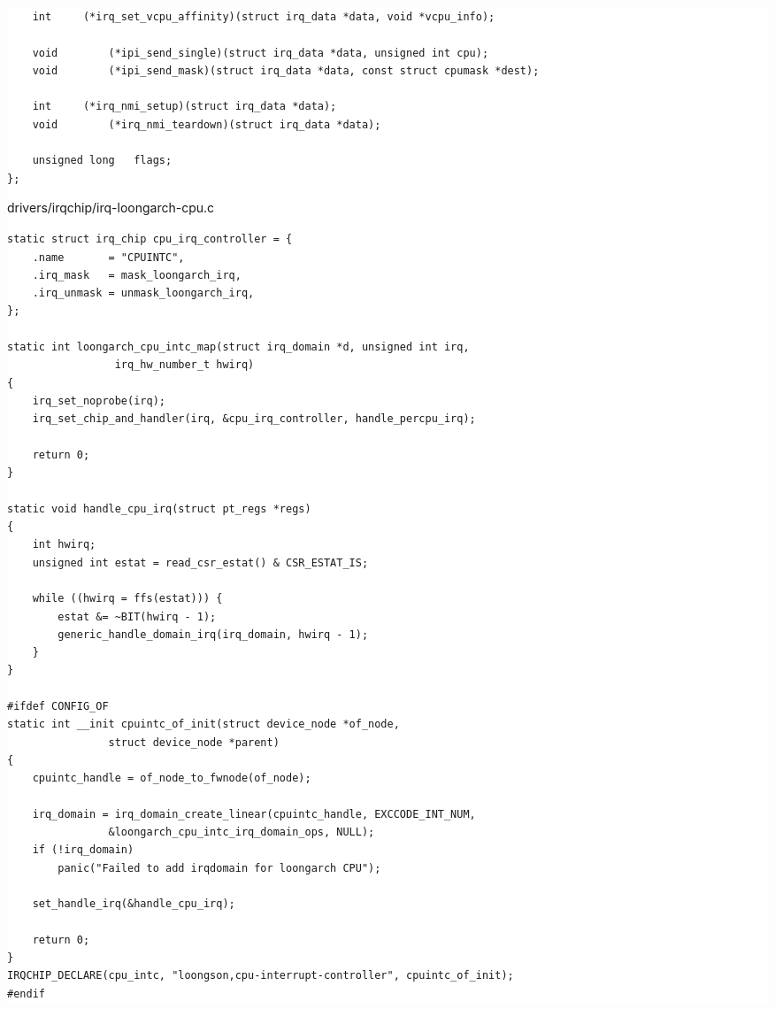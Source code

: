 ```clike
	int		(*irq_set_vcpu_affinity)(struct irq_data *data, void *vcpu_info);

	void		(*ipi_send_single)(struct irq_data *data, unsigned int cpu);
	void		(*ipi_send_mask)(struct irq_data *data, const struct cpumask *dest);

	int		(*irq_nmi_setup)(struct irq_data *data);
	void		(*irq_nmi_teardown)(struct irq_data *data);

	unsigned long	flags;
};
```

drivers/irqchip/irq-loongarch-cpu.c

```clike
static struct irq_chip cpu_irq_controller = {
	.name		= "CPUINTC",
	.irq_mask	= mask_loongarch_irq,
	.irq_unmask	= unmask_loongarch_irq,
};

static int loongarch_cpu_intc_map(struct irq_domain *d, unsigned int irq,
			     irq_hw_number_t hwirq)
{
	irq_set_noprobe(irq);
	irq_set_chip_and_handler(irq, &cpu_irq_controller, handle_percpu_irq);

	return 0;
}

static void handle_cpu_irq(struct pt_regs *regs)
{
	int hwirq;
	unsigned int estat = read_csr_estat() & CSR_ESTAT_IS;

	while ((hwirq = ffs(estat))) {
		estat &= ~BIT(hwirq - 1);
		generic_handle_domain_irq(irq_domain, hwirq - 1);
	}
}

#ifdef CONFIG_OF
static int __init cpuintc_of_init(struct device_node *of_node,
				struct device_node *parent)
{
	cpuintc_handle = of_node_to_fwnode(of_node);

	irq_domain = irq_domain_create_linear(cpuintc_handle, EXCCODE_INT_NUM,
				&loongarch_cpu_intc_irq_domain_ops, NULL);
	if (!irq_domain)
		panic("Failed to add irqdomain for loongarch CPU");

	set_handle_irq(&handle_cpu_irq);

	return 0;
}
IRQCHIP_DECLARE(cpu_intc, "loongson,cpu-interrupt-controller", cpuintc_of_init);
#endif
```
